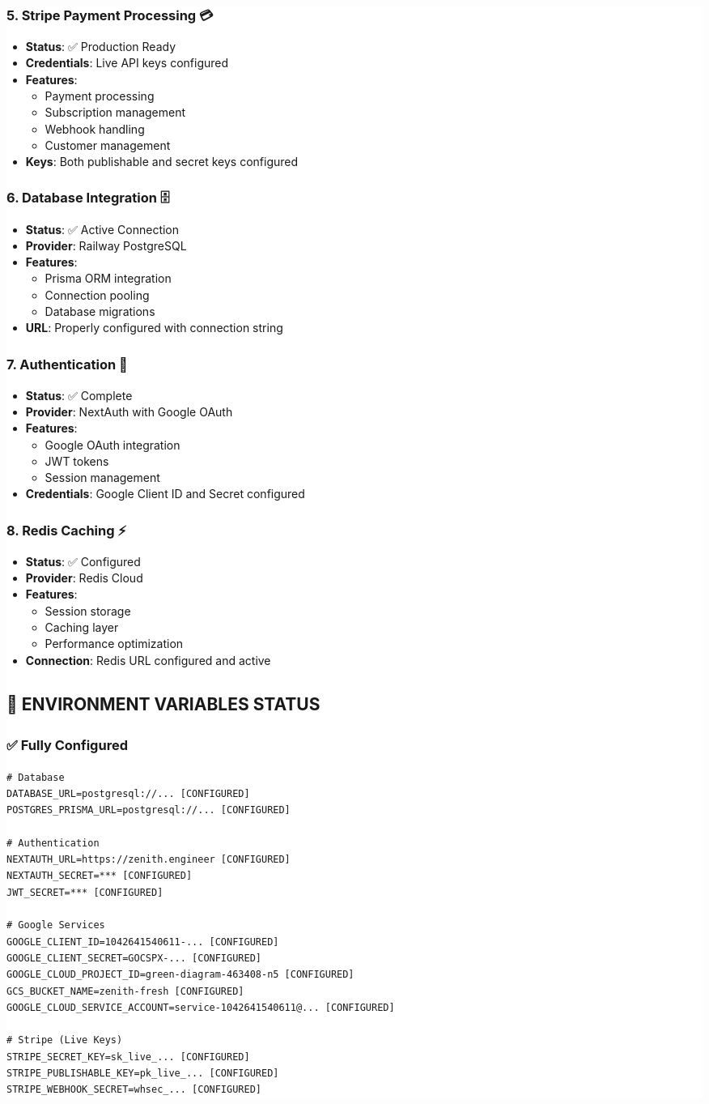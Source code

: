 ### 5. **Stripe Payment Processing** 💳
- **Status**: ✅ Production Ready
- **Credentials**: Live API keys configured
- **Features**:
  - Payment processing
  - Subscription management
  - Webhook handling
  - Customer management
- **Keys**: Both publishable and secret keys configured

### 6. **Database Integration** 🗄️
- **Status**: ✅ Active Connection
- **Provider**: Railway PostgreSQL
- **Features**:
  - Prisma ORM integration
  - Connection pooling
  - Database migrations
- **URL**: Properly configured with connection string

### 7. **Authentication** 🔐
- **Status**: ✅ Complete
- **Provider**: NextAuth with Google OAuth
- **Features**:
  - Google OAuth integration
  - JWT tokens
  - Session management
- **Credentials**: Google Client ID and Secret configured

### 8. **Redis Caching** ⚡
- **Status**: ✅ Configured
- **Provider**: Redis Cloud
- **Features**:
  - Session storage
  - Caching layer
  - Performance optimization
- **Connection**: Redis URL configured and active

## 🔧 ENVIRONMENT VARIABLES STATUS

### ✅ Fully Configured
```env
# Database
DATABASE_URL=postgresql://... [CONFIGURED]
POSTGRES_PRISMA_URL=postgresql://... [CONFIGURED]

# Authentication
NEXTAUTH_URL=https://zenith.engineer [CONFIGURED]
NEXTAUTH_SECRET=*** [CONFIGURED]
JWT_SECRET=*** [CONFIGURED]

# Google Services
GOOGLE_CLIENT_ID=1042641540611-... [CONFIGURED]
GOOGLE_CLIENT_SECRET=GOCSPX-... [CONFIGURED]
GOOGLE_CLOUD_PROJECT_ID=green-diagram-463408-n5 [CONFIGURED]
GCS_BUCKET_NAME=zenith-fresh [CONFIGURED]
GOOGLE_CLOUD_SERVICE_ACCOUNT=service-1042641540611@... [CONFIGURED]

# Stripe (Live Keys)
STRIPE_SECRET_KEY=sk_live_... [CONFIGURED]
STRIPE_PUBLISHABLE_KEY=pk_live_... [CONFIGURED]
STRIPE_WEBHOOK_SECRET=whsec_... [CONFIGURED]
```